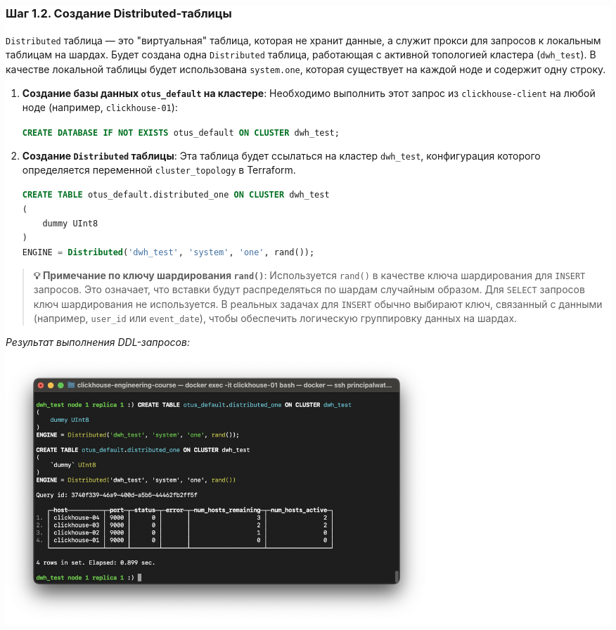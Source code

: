 ### Шаг 1.2. Создание Distributed-таблицы
`Distributed` таблица — это "виртуальная" таблица, которая не хранит данные, а служит прокси для запросов к локальным таблицам на шардах. Будет создана одна `Distributed` таблица, работающая с активной топологией кластера (`dwh_test`). В качестве локальной таблицы будет использована `system.one`, которая существует на каждой ноде и содержит одну строку.

1.  **Создание базы данных `otus_default` на кластере**:
    Необходимо выполнить этот запрос из `clickhouse-client` на любой ноде (например, `clickhouse-01`):
    ```sql
    CREATE DATABASE IF NOT EXISTS otus_default ON CLUSTER dwh_test;
    ```
2.  **Создание `Distributed` таблицы**:
    Эта таблица будет ссылаться на кластер `dwh_test`, конфигурация которого определяется переменной `cluster_topology` в Terraform.
    ```sql
    CREATE TABLE otus_default.distributed_one ON CLUSTER dwh_test
    (
        dummy UInt8
    )
    ENGINE = Distributed('dwh_test', 'system', 'one', rand());
    ```
> **💡 Примечание по ключу шардирования `rand()`**:
> Используется `rand()` в качестве ключа шардирования для `INSERT` запросов. Это означает, что вставки будут распределяться по шардам случайным образом. Для `SELECT` запросов ключ шардирования не используется. В реальных задачах для `INSERT` обычно выбирают ключ, связанный с данными (например, `user_id` или `event_date`), чтобы обеспечить логическую группировку данных на шардах.

*Результат выполнения DDL-запросов:*

<img src="../screenshots/hw10_sharding-distributed-queries/02_create_dist_table.png" alt="Создание Distributed таблицы" width="600"/>
